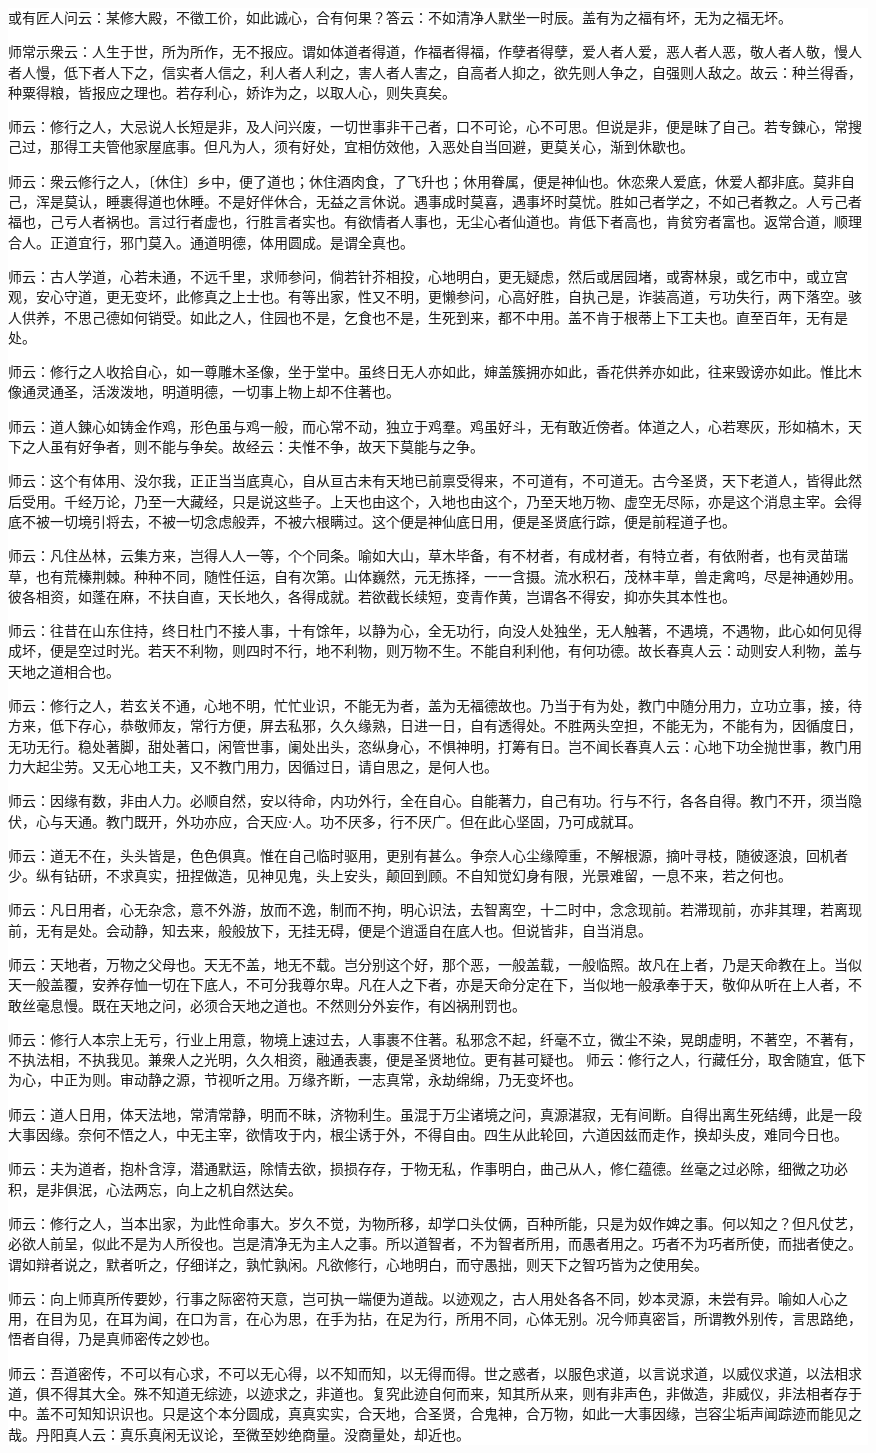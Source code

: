 或有匠人问云：某修大殿，不徵工价，如此诚心，合有何果？答云：不如清净人默坐一时辰。盖有为之福有坏，无为之福无坏。

师常示衆云：人生于世，所为所作，无不报应。谓如体道者得道，作福者得福，作孽者得孽，爱人者人爱，恶人者人恶，敬人者人敬，慢人者人慢，低下者人下之，信实者人信之，利人者人利之，害人者人害之，自高者人抑之，欲先则人争之，自强则人敌之。故云：种兰得香，种粟得粮，皆报应之理也。若存利心，娇诈为之，以取人心，则失真矣。

师云：修行之人，大忌说人长短是非，及人问兴废，一切世事非干己者，口不可论，心不可思。但说是非，便是昧了自己。若专鍊心，常搜己过，那得工夫管他家屋底事。但凡为人，须有好处，宜相仿效他，入恶处自当回避，更莫关心，渐到休歇也。

师云：衆云修行之人，〔休住〕乡中，便了道也；休住酒肉食，了飞升也；休用眷属，便是神仙也。休恋衆人爱底，休爱人都非底。莫非自己，浑是莫认，睡裹得道也休睡。不是好伴休合，无益之言休说。遇事成时莫喜，遇事坏时莫忧。胜如己者学之，不如己者教之。人亏己者福也，己亏人者祸也。言过行者虚也，行胜言者实也。有欲情者人事也，无尘心者仙道也。肯低下者高也，肯贫穷者富也。返常合道，顺理合人。正道宜行，邪门莫入。通道明德，体用圆成。是谓全真也。

师云：古人学道，心若未通，不远千里，求师参问，倘若针芥相投，心地明白，更无疑虑，然后或居园堵，或寄林泉，或乞市中，或立宫观，安心守道，更无变坏，此修真之上士也。有等出家，性又不明，更懒参问，心高好胜，自执己是，诈装高道，亏功失行，两下落空。骇人供养，不思己德如何销受。如此之人，住园也不是，乞食也不是，生死到来，都不中用。盖不肯于根蒂上下工夫也。直至百年，无有是处。

师云：修行之人收拾自心，如一尊雕木圣像，坐于堂中。虽终日无人亦如此，婶盖簇拥亦如此，香花供养亦如此，往来毁谤亦如此。惟比木像通灵通圣，活泼泼地，明道明德，一切事上物上却不住著也。

师云：道人鍊心如铸金作鸡，形色虽与鸡一般，而心常不动，独立于鸡羣。鸡虽好斗，无有敢近傍者。体道之人，心若寒灰，形如槁木，天下之人虽有好争者，则不能与争矣。故经云：夫惟不争，故天下莫能与之争。

师云：这个有体用、没尔我，正正当当底真心，自从亘古未有天地已前禀受得来，不可道有，不可道无。古今圣贤，天下老道人，皆得此然后受用。千经万论，乃至一大藏经，只是说这些子。上天也由这个，入地也由这个，乃至天地万物、虚空无尽际，亦是这个消息主宰。会得底不被一切境引将去，不被一切念虑般弄，不被六根瞒过。这个便是神仙底日用，便是圣贤底行踪，便是前程道子也。

师云：凡住丛林，云集方来，岂得人人一等，个个同条。喻如大山，草木毕备，有不材者，有成材者，有特立者，有依附者，也有灵苗瑞草，也有荒榛荆棘。种种不同，随性任运，自有次第。山体巍然，元无拣择，一一含摄。流水积石，茂林丰草，兽走禽呜，尽是神通妙用。彼各相资，如蓬在麻，不扶自直，天长地久，各得成就。若欲截长续短，变青作黄，岂谓各不得安，抑亦失其本性也。

师云：往昔在山东住持，终日杜门不接人事，十有馀年，以静为心，全无功行，向没人处独坐，无人触著，不遇境，不遇物，此心如何见得成坏，便是空过时光。若天不利物，则四时不行，地不利物，则万物不生。不能自利利他，有何功德。故长春真人云：动则安人利物，盖与天地之道相合也。

师云：修行之人，若玄关不通，心地不明，忙忙业识，不能无为者，盖为无福德故也。乃当于有为处，教门中随分用力，立功立事，接，待方来，低下存心，恭敬师友，常行方便，屏去私邪，久久缘熟，日进一日，自有透得处。不胜两头空担，不能无为，不能有为，因循度日，无功无行。稳处著脚，甜处著口，闲管世事，阑处出头，恣纵身心，不惧神明，打筹有日。岂不闻长春真人云：心地下功全抛世事，教门用力大起尘劳。又无心地工夫，又不教门用力，因循过日，请自思之，是何人也。

师云：因缘有数，非由人力。必顺自然，安以待命，内功外行，全在自心。自能著力，自己有功。行与不行，各各自得。教门不开，须当隐伏，心与天通。教门既开，外功亦应，合天应·人。功不厌多，行不厌广。但在此心坚固，乃可成就耳。

师云：道无不在，头头皆是，色色俱真。惟在自己临时驱用，更别有甚么。争奈人心尘缘障重，不解根源，摘叶寻枝，随彼逐浪，回机者少。纵有钻研，不求真实，扭捏做造，见神见鬼，头上安头，颠回到顾。不自知觉幻身有限，光景难留，一息不来，若之何也。

师云：凡日用者，心无杂念，意不外游，放而不逸，制而不拘，明心识法，去智离空，十二时中，念念现前。若滞现前，亦非其理，若离现前，无有是处。会动静，知去来，般般放下，无挂无碍，便是个逍遥自在底人也。但说皆非，自当消息。

师云：天地者，万物之父母也。天无不盖，地无不载。岂分别这个好，那个恶，一般盖载，一般临照。故凡在上者，乃是天命教在上。当似天一般盖覆，安养存恤一切在下底人，不可分我尊尔卑。凡在人之下者，亦是天命分定在下，当似地一般承奉于天，敬仰从听在上人者，不敢丝毫息慢。既在天地之问，必须合天地之道也。不然则分外妄作，有凶祸刑罚也。

师云：修行人本宗上无亏，行业上用意，物境上速过去，人事裹不住著。私邪念不起，纤毫不立，微尘不染，晃朗虚明，不著空，不著有，不执法相，不执我见。兼衆人之光明，久久相资，融通表裹，便是圣贤地位。更有甚可疑也。
师云：修行之人，行藏任分，取舍随宜，低下为心，中正为则。审动静之源，节视听之用。万缘齐断，一志真常，永劫绵绵，乃无变坏也。

师云：道人日用，体天法地，常清常静，明而不昧，济物利生。虽混于万尘诸境之问，真源湛寂，无有间断。自得出离生死结缚，此是一段大事因缘。奈何不悟之人，中无主宰，欲情攻于内，根尘诱于外，不得自由。四生从此轮回，六道因兹而走作，换却头皮，难同今日也。

师云：夫为道者，抱朴含淳，潜通默运，除情去欲，损损存存，于物无私，作事明白，曲己从人，修仁蕴德。丝毫之过必除，细微之功必积，是非俱泯，心法两忘，向上之机自然达矣。

师云：修行之人，当本出家，为此性命事大。岁久不觉，为物所移，却学口头仗俩，百种所能，只是为奴作婢之事。何以知之？但凡仗艺，必欲人前呈，似此不是为人所役也。岂是清净无为主人之事。所以道智者，不为智者所用，而愚者用之。巧者不为巧者所使，而拙者使之。谓如辩者说之，默者听之，仔细详之，孰忙孰闲。凡欲修行，心地明白，而守愚拙，则天下之智巧皆为之使用矣。

师云：向上师真所传要妙，行事之际密符天意，岂可执一端便为道哉。以迹观之，古人用处各各不同，妙本灵源，未尝有异。喻如人心之用，在目为见，在耳为闻，在口为言，在心为思，在手为拈，在足为行，所用不同，心体无别。况今师真密旨，所谓教外别传，言思路绝，悟者自得，乃是真师密传之妙也。

师云：吾道密传，不可以有心求，不可以无心得，以不知而知，以无得而得。世之惑者，以服色求道，以言说求道，以威仪求道，以法相求道，俱不得其大全。殊不知道无综迹，以迹求之，非道也。复究此迹自何而来，知其所从来，则有非声色，非做造，非威仪，非法相者存于中。盖不可知知识识也。只是这个本分圆成，真真实实，合天地，合圣贤，合鬼神，合万物，如此一大事因缘，岂容尘垢声闻踪迹而能见之哉。丹阳真人云：真乐真闲无议论，至微至妙绝商量。没商量处，却近也。
